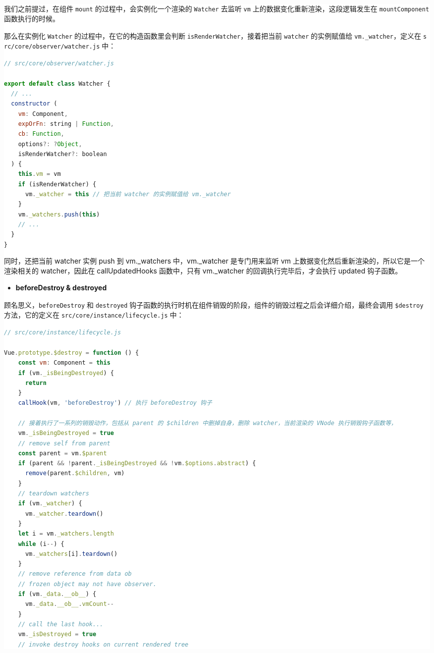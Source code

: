 我们之前提过，在组件 `mount` 的过程中，会实例化一个渲染的 `Watcher` 去监听 `vm` 上的数据变化重新渲染，这段逻辑发生在 `mountComponent` 函数执行的时候。

那么在实例化 `Watcher` 的过程中，在它的构造函数里会判断 `isRenderWatcher`，接着把当前 `watcher` 的实例赋值给 `vm._watcher`，定义在 `src/core/observer/watcher.js` 中：
``` js
// src/core/observer/watcher.js

export default class Watcher {
  // ...
  constructor (
    vm: Component,
    expOrFn: string | Function,
    cb: Function,
    options?: ?Object,
    isRenderWatcher?: boolean
  ) {
    this.vm = vm
    if (isRenderWatcher) {
      vm._watcher = this // 把当前 watcher 的实例赋值给 vm._watcher
    }
    vm._watchers.push(this)
    // ...
  }
}
```
同时，还把当前 watcher 实例 push 到 vm._watchers 中，vm._watcher 是专门用来监听 vm 上数据变化然后重新渲染的，所以它是一个渲染相关的 watcher，因此在 callUpdatedHooks 函数中，只有 vm._watcher 的回调执行完毕后，才会执行 updated 钩子函数。

- **beforeDestroy & destroyed**

顾名思义，`beforeDestroy` 和 `destroyed` 钩子函数的执行时机在组件销毁的阶段，组件的销毁过程之后会详细介绍，最终会调用 `$destroy` 方法，它的定义在 `src/core/instance/lifecycle.js` 中：
``` js
// src/core/instance/lifecycle.js

Vue.prototype.$destroy = function () {
    const vm: Component = this
    if (vm._isBeingDestroyed) {
      return
    }
    callHook(vm, 'beforeDestroy') // 执行 beforeDestroy 钩子

    // 接着执行了一系列的销毁动作，包括从 parent 的 $children 中删掉自身，删除 watcher，当前渲染的 VNode 执行销毁钩子函数等，
    vm._isBeingDestroyed = true
    // remove self from parent
    const parent = vm.$parent
    if (parent && !parent._isBeingDestroyed && !vm.$options.abstract) {
      remove(parent.$children, vm)
    }
    // teardown watchers
    if (vm._watcher) {
      vm._watcher.teardown()
    }
    let i = vm._watchers.length
    while (i--) {
      vm._watchers[i].teardown()
    }
    // remove reference from data ob
    // frozen object may not have observer.
    if (vm._data.__ob__) {
      vm._data.__ob__.vmCount--
    }
    // call the last hook...
    vm._isDestroyed = true
    // invoke destroy hooks on current rendered tree
```